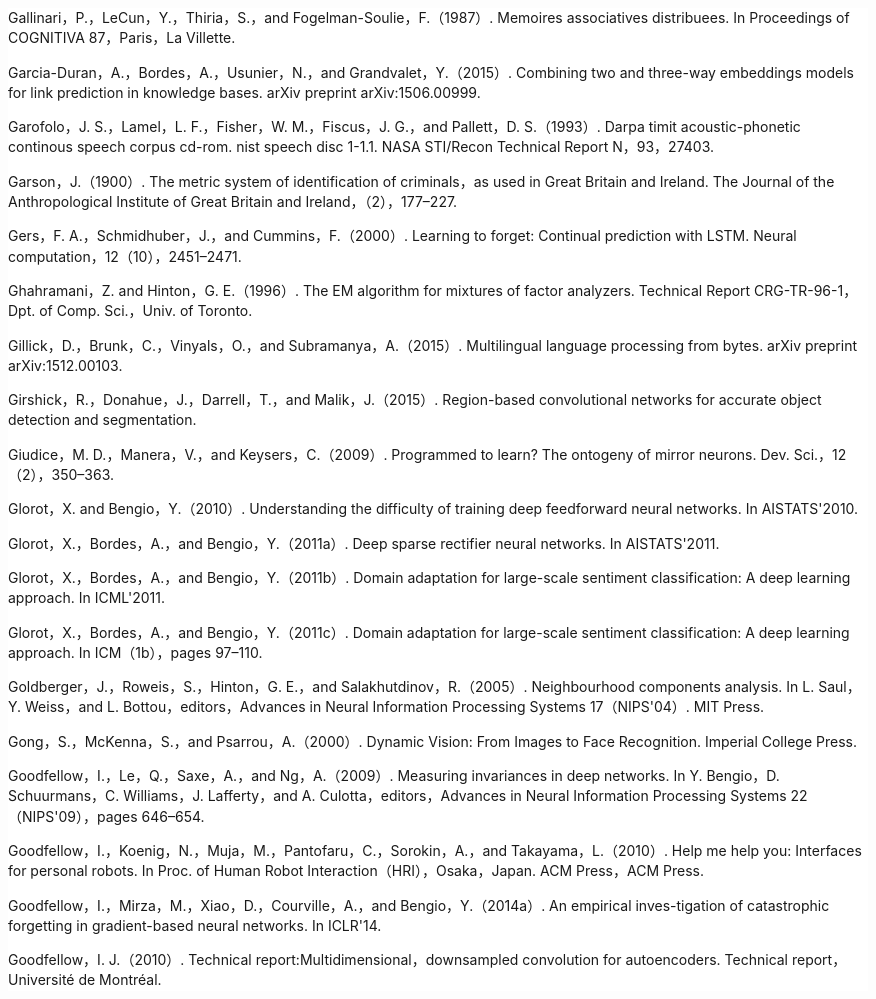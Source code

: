 Gallinari，P.，LeCun，Y.，Thiria，S.，and Fogelman-Soulie，F.（1987）. Memoires associatives distribuees. In Proceedings of COGNITIVA 87，Paris，La Villette.

Garcia-Duran，A.，Bordes，A.，Usunier，N.，and Grandvalet，Y.（2015）. Combining two and three-way embeddings models for link prediction in knowledge bases. arXiv preprint arXiv:1506.00999.

Garofolo，J. S.，Lamel，L. F.，Fisher，W. M.，Fiscus，J. G.，and Pallett，D. S.（1993）. Darpa timit acoustic-phonetic continous speech corpus cd-rom. nist speech disc 1-1.1. NASA STI/Recon Technical Report N，93，27403.

Garson，J.（1900）. The metric system of identification of criminals，as used in Great Britain and Ireland. The Journal of the Anthropological Institute of Great Britain and Ireland，（2），177–227.

Gers，F. A.，Schmidhuber，J.，and Cummins，F.（2000）. Learning to forget: Continual prediction with LSTM. Neural computation，12（10），2451–2471.

Ghahramani，Z. and Hinton，G. E.（1996）. The EM algorithm for mixtures of factor analyzers. Technical Report CRG-TR-96-1，Dpt. of Comp. Sci.，Univ. of Toronto.

Gillick，D.，Brunk，C.，Vinyals，O.，and Subramanya，A.（2015）. Multilingual language processing from bytes. arXiv preprint arXiv:1512.00103.

Girshick，R.，Donahue，J.，Darrell，T.，and Malik，J.（2015）. Region-based convolutional networks for accurate object detection and segmentation.

Giudice，M. D.，Manera，V.，and Keysers，C.（2009）. Programmed to learn? The ontogeny of mirror neurons. Dev. Sci.，12（2），350–363.

Glorot，X. and Bengio，Y.（2010）. Understanding the difficulty of training deep feedforward neural networks. In AISTATS'2010.

Glorot，X.，Bordes，A.，and Bengio，Y.（2011a）. Deep sparse rectifier neural networks. In AISTATS'2011.

Glorot，X.，Bordes，A.，and Bengio，Y.（2011b）. Domain adaptation for large-scale sentiment classification: A deep learning approach. In ICML'2011.

Glorot，X.，Bordes，A.，and Bengio，Y.（2011c）. Domain adaptation for large-scale sentiment classification: A deep learning approach. In ICM（1b），pages 97–110.

Goldberger，J.，Roweis，S.，Hinton，G. E.，and Salakhutdinov，R.（2005）. Neighbourhood components analysis. In L. Saul，Y. Weiss，and L. Bottou，editors，Advances in Neural Information Processing Systems 17（NIPS'04）. MIT Press.

Gong，S.，McKenna，S.，and Psarrou，A.（2000）. Dynamic Vision: From Images to Face Recognition. Imperial College Press.

Goodfellow，I.，Le，Q.，Saxe，A.，and Ng，A.（2009）. Measuring invariances in deep networks. In Y. Bengio，D. Schuurmans，C. Williams，J. Lafferty，and A. Culotta，editors，Advances in Neural Information Processing Systems 22（NIPS'09），pages 646–654.

Goodfellow，I.，Koenig，N.，Muja，M.，Pantofaru，C.，Sorokin，A.，and Takayama，L.（2010）. Help me help you: Interfaces for personal robots. In Proc. of Human Robot Interaction（HRI），Osaka，Japan. ACM Press，ACM Press.

Goodfellow，I.，Mirza，M.，Xiao，D.，Courville，A.，and Bengio，Y.（2014a）. An empirical inves-tigation of catastrophic forgetting in gradient-based neural networks. In ICLR'14.

Goodfellow，I. J.（2010）. Technical report:Multidimensional，downsampled convolution for autoencoders. Technical report，Université de Montréal.

